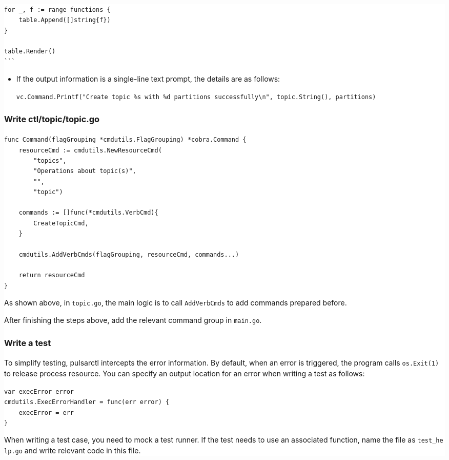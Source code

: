     for _, f := range functions {
        table.Append([]string{f})
    }
    
    table.Render()
    ```

- If the output information is a single-line text prompt, the details are as follows:

    ```
    vc.Command.Printf("Create topic %s with %d partitions successfully\n", topic.String(), partitions)
    ```

### Write ctl/topic/topic.go

```
func Command(flagGrouping *cmdutils.FlagGrouping) *cobra.Command {
	resourceCmd := cmdutils.NewResourceCmd(
		"topics",
		"Operations about topic(s)",
		"",
		"topic")

	commands := []func(*cmdutils.VerbCmd){
		CreateTopicCmd,
	}

	cmdutils.AddVerbCmds(flagGrouping, resourceCmd, commands...)

	return resourceCmd
}
```

As shown above, in `topic.go`, the main logic is to call `AddVerbCmds` to add commands prepared before.

After finishing the steps above, add the relevant command group in `main.go`.

### Write a test

To simplify testing, pulsarctl intercepts the error information. By default, when an error is triggered, 
the program calls `os.Exit(1)` to release process resource.
You can specify an output location for an error when writing a test as follows:

```
var execError error
cmdutils.ExecErrorHandler = func(err error) {
	execError = err
}
```

When writing a test case, you need to mock a test runner. If the test needs to use an associated function, 
name the file as `test_help.go` and write relevant code in this file.
